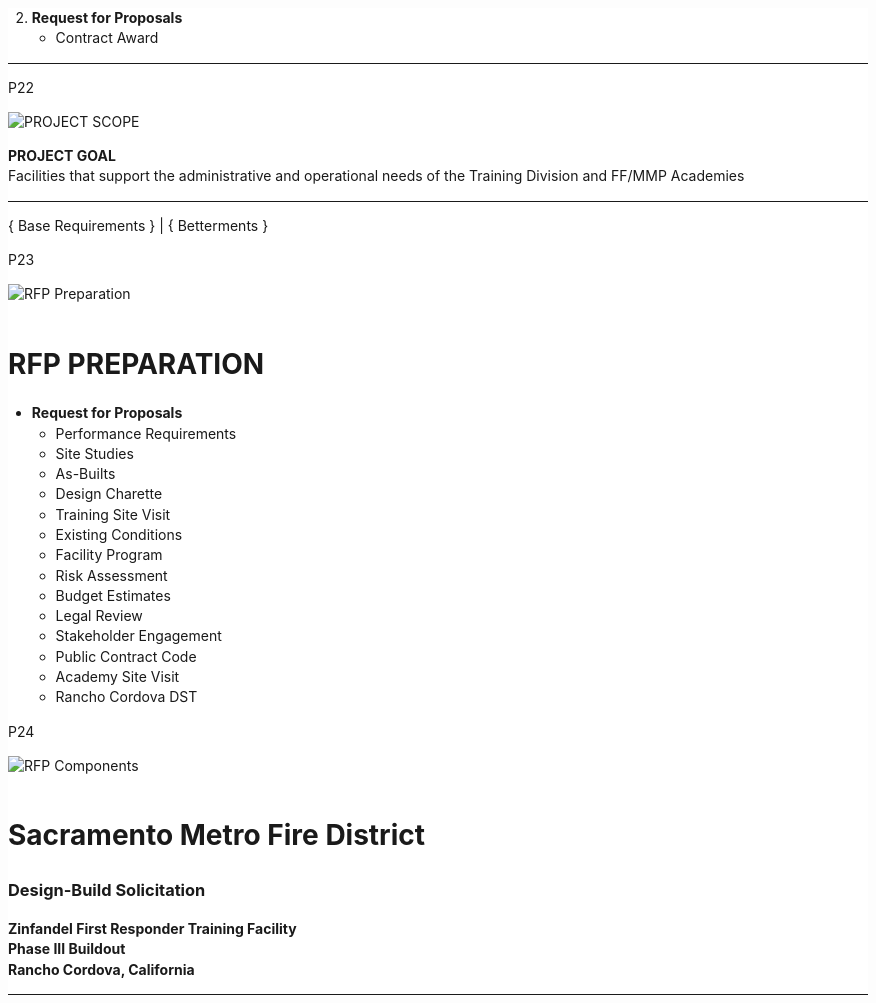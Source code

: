 2. **Request for Proposals**
   - Contract Award

---

P22

![PROJECT SCOPE](https://via.placeholder.com/768x993.png?text=PROJECT+SCOPE)

**PROJECT GOAL**  
Facilities that support the administrative and operational needs of the Training Division and FF/MMP Academies

---

{ Base Requirements }  |  { Betterments }  

P23

![RFP Preparation](https://via.placeholder.com/768x993.png?text=RFP+Preparation)

# RFP PREPARATION

- **Request for Proposals**
  - Performance Requirements
  - Site Studies
  - As-Builts
  - Design Charette
  - Training Site Visit
  - Existing Conditions
  - Facility Program
  - Risk Assessment
  - Budget Estimates
  - Legal Review
  - Stakeholder Engagement
  - Public Contract Code
  - Academy Site Visit
  - Rancho Cordova DST

P24

![RFP Components](https://via.placeholder.com/768x993.png?text=RFP+Components)

# Sacramento Metro Fire District
### Design-Build Solicitation

**Zinfandel First Responder Training Facility**  
**Phase III Buildout**  
**Rancho Cordova, California**

---
